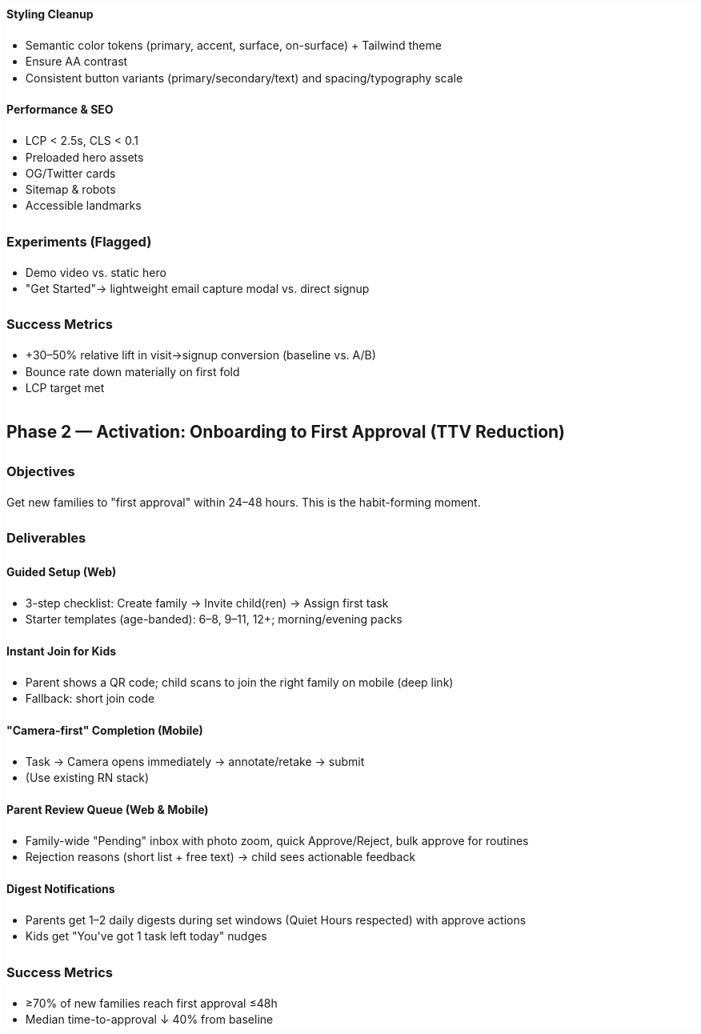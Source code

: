 #### Styling Cleanup
- Semantic color tokens (primary, accent, surface, on-surface) + Tailwind theme
- Ensure AA contrast
- Consistent button variants (primary/secondary/text) and spacing/typography scale

#### Performance & SEO
- LCP < 2.5s, CLS < 0.1
- Preloaded hero assets
- OG/Twitter cards
- Sitemap & robots
- Accessible landmarks

### Experiments (Flagged)
- Demo video vs. static hero
- "Get Started"→ lightweight email capture modal vs. direct signup

### Success Metrics
- +30–50% relative lift in visit→signup conversion (baseline vs. A/B)
- Bounce rate down materially on first fold
- LCP target met

## Phase 2 — Activation: Onboarding to First Approval (TTV Reduction)

### Objectives
Get new families to "first approval" within 24–48 hours. This is the habit-forming moment.

### Deliverables

#### Guided Setup (Web)
- 3-step checklist: Create family → Invite child(ren) → Assign first task
- Starter templates (age-banded): 6–8, 9–11, 12+; morning/evening packs

#### Instant Join for Kids
- Parent shows a QR code; child scans to join the right family on mobile (deep link)
- Fallback: short join code

#### "Camera-first" Completion (Mobile)
- Task → Camera opens immediately → annotate/retake → submit
- (Use existing RN stack)

#### Parent Review Queue (Web & Mobile)
- Family-wide "Pending" inbox with photo zoom, quick Approve/Reject, bulk approve for routines
- Rejection reasons (short list + free text) → child sees actionable feedback

#### Digest Notifications
- Parents get 1–2 daily digests during set windows (Quiet Hours respected) with approve actions
- Kids get "You've got 1 task left today" nudges

### Success Metrics
- ≥70% of new families reach first approval ≤48h
- Median time-to-approval ↓ 40% from baseline
